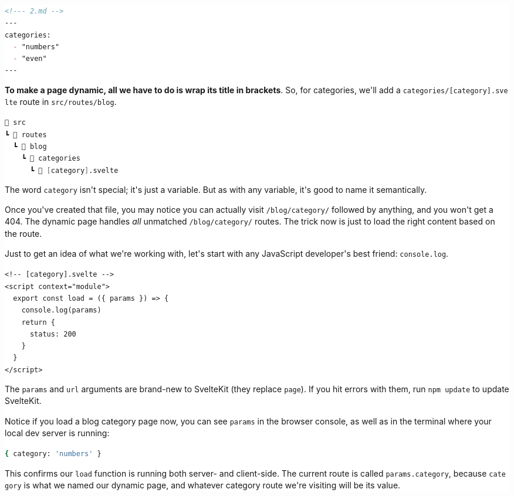 ```markdown
<!--- 2.md -->
---
categories: 
  - "numbers"
  - "even"
---
```

**To make a page dynamic, all we have to do is wrap its title in brackets**. So, for categories, we'll add a `categories/[category].svelte` route in `src/routes/blog`.

```fs
📂 src
┗ 📂 routes
  ┗ 📂 blog
    ┗ 📂 categories
      ┗ 📜 [category].svelte
```

<SideNote>
The word <code>category</code> isn't special; it's just a variable. But as with any variable, it's good to name it semantically.
</SideNote>

Once you've created that file, you may notice you can actually visit `/blog/category/` followed by anything, and you won't get a 404. The dynamic page handles _all_ unmatched `/blog/category/` routes. The trick now is just to load the right content based on the route.

Just to get an idea of what we're working with, let's start with any JavaScript developer's best friend: `console.log`.

```svelte
<!-- [category].svelte -->
<script context="module">
  export const load = ({ params }) => {
    console.log(params)
    return {
      status: 200
    }
  }
</script>
```

<Warning>
The <code>params</code> and <code>url</code> arguments are brand-new to SvelteKit (they replace <code>page</code>). If you hit errors with them, run <code>npm update</code> to update SvelteKit.
</Warning>

Notice if you load a blog category page now, you can see `params` in the browser console, as well as in the terminal where your local dev server is running:

```bash
{ category: 'numbers' }
```

This confirms our `load` function is running both server- and client-side. The current route is called `params.category`, because `category` is what we named our dynamic page, and whatever category route we're visiting will be its value.
